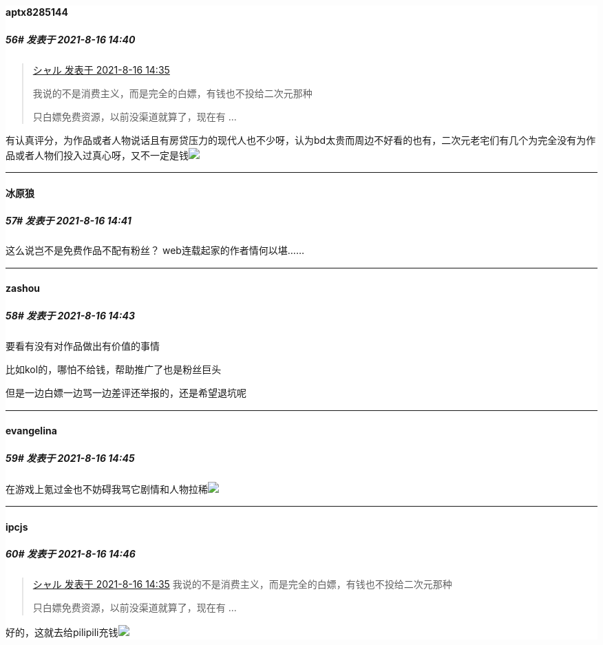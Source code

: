 ####  aptx8285144  
##### 56#       发表于 2021-8-16 14:40


<blockquote><a href="httphttps://bbs.saraba1st.com/2b/forum.php?mod=redirect&amp;goto=findpost&amp;pid=52391476&amp;ptid=2021064" target="_blank">シャル 发表于 2021-8-16 14:35</a>

我说的不是消费主义，而是完全的白嫖，有钱也不投给二次元那种

只白嫖免费资源，以前没渠道就算了，现在有 ...</blockquote>
有认真评分，为作品或者人物说话且有房贷压力的现代人也不少呀，认为bd太贵而周边不好看的也有，二次元老宅们有几个为完全没有为作品或者人物们投入过真心呀，又不一定是钱<img src="https://static.saraba1st.com/image/smiley/face2017/220.png" referrerpolicy="no-referrer">


*****

####  冰原狼  
##### 57#       发表于 2021-8-16 14:41


这么说岂不是免费作品不配有粉丝？
web连载起家的作者情何以堪……


*****

####  zashou  
##### 58#       发表于 2021-8-16 14:43


要看有没有对作品做出有价值的事情

比如kol的，哪怕不给钱，帮助推广了也是粉丝巨头

但是一边白嫖一边骂一边差评还举报的，还是希望退坑呢


*****

####  evangelina  
##### 59#       发表于 2021-8-16 14:45


在游戏上氪过金也不妨碍我骂它剧情和人物拉稀<img src="https://static.saraba1st.com/image/smiley/face2017/067.png" referrerpolicy="no-referrer">


*****

####  ipcjs  
##### 60#       发表于 2021-8-16 14:46


<blockquote><a href="httphttps://bbs.saraba1st.com/2b/forum.php?mod=redirect&amp;goto=findpost&amp;pid=52391476&amp;ptid=2021064" target="_blank">シャル 发表于 2021-8-16 14:35</a>
我说的不是消费主义，而是完全的白嫖，有钱也不投给二次元那种

只白嫖免费资源，以前没渠道就算了，现在有 ...</blockquote>
好的，这就去给pilipili充钱<img src="https://static.saraba1st.com/image/smiley/face2017/037.png" referrerpolicy="no-referrer">
